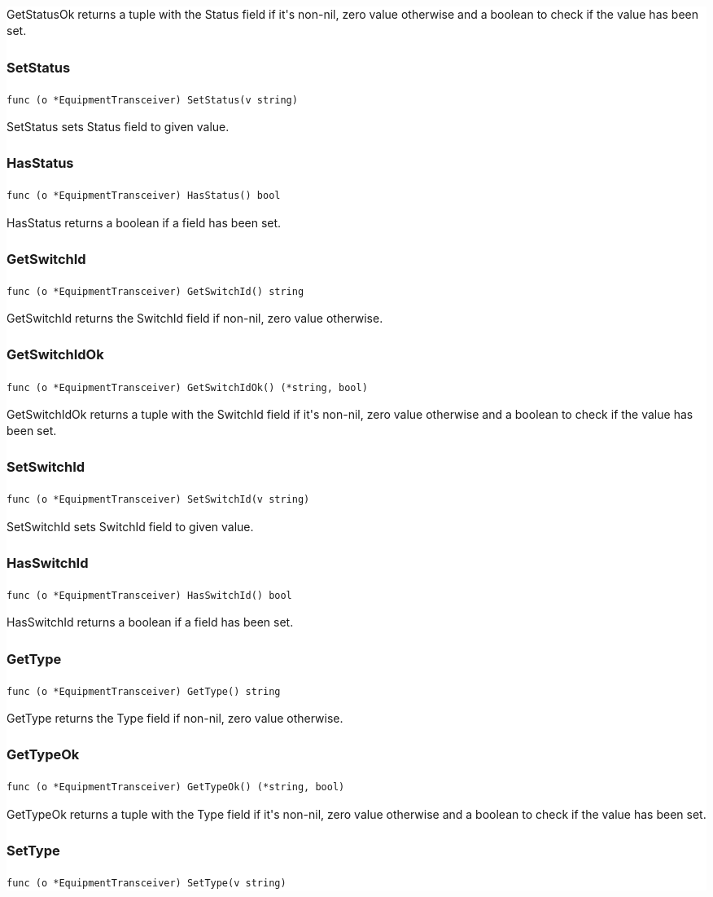 GetStatusOk returns a tuple with the Status field if it's non-nil, zero value otherwise
and a boolean to check if the value has been set.

### SetStatus

`func (o *EquipmentTransceiver) SetStatus(v string)`

SetStatus sets Status field to given value.

### HasStatus

`func (o *EquipmentTransceiver) HasStatus() bool`

HasStatus returns a boolean if a field has been set.

### GetSwitchId

`func (o *EquipmentTransceiver) GetSwitchId() string`

GetSwitchId returns the SwitchId field if non-nil, zero value otherwise.

### GetSwitchIdOk

`func (o *EquipmentTransceiver) GetSwitchIdOk() (*string, bool)`

GetSwitchIdOk returns a tuple with the SwitchId field if it's non-nil, zero value otherwise
and a boolean to check if the value has been set.

### SetSwitchId

`func (o *EquipmentTransceiver) SetSwitchId(v string)`

SetSwitchId sets SwitchId field to given value.

### HasSwitchId

`func (o *EquipmentTransceiver) HasSwitchId() bool`

HasSwitchId returns a boolean if a field has been set.

### GetType

`func (o *EquipmentTransceiver) GetType() string`

GetType returns the Type field if non-nil, zero value otherwise.

### GetTypeOk

`func (o *EquipmentTransceiver) GetTypeOk() (*string, bool)`

GetTypeOk returns a tuple with the Type field if it's non-nil, zero value otherwise
and a boolean to check if the value has been set.

### SetType

`func (o *EquipmentTransceiver) SetType(v string)`
